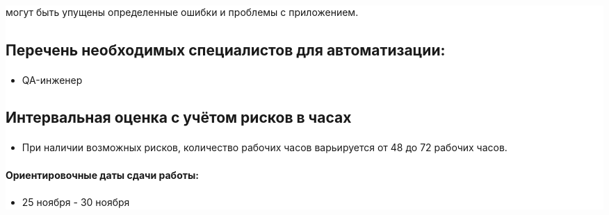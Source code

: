   могут быть упущены определенные ошибки и проблемы с приложением.

## Перечень необходимых специалистов для автоматизации:

- QA-инженер

## Интервальная оценка с учётом рисков в часах

- При наличии возможных рисков, количество рабочих часов варьируется от 48 до 72 рабочих часов.

#### Ориентировочные даты сдачи работы:

- 25 ноября - 30 ноября

  
